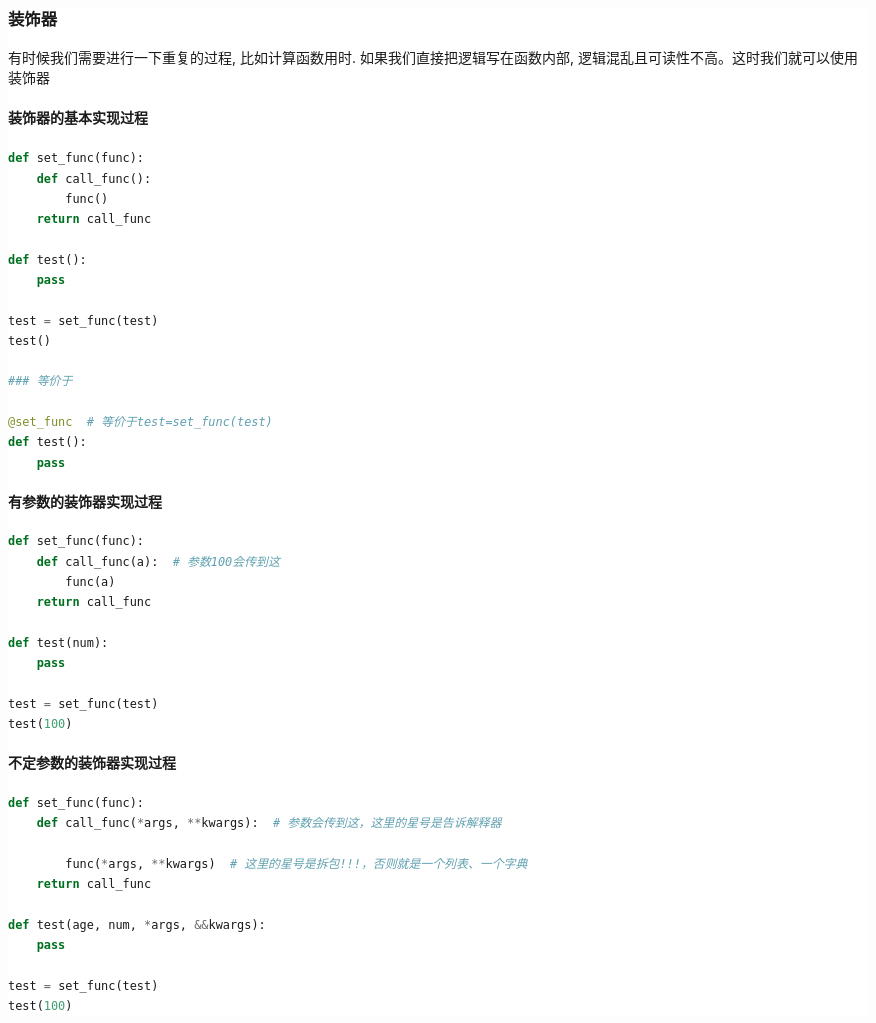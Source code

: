 
### 装饰器

有时候我们需要进行一下重复的过程, 比如计算函数用时. 如果我们直接把逻辑写在函数内部, 逻辑混乱且可读性不高。这时我们就可以使用装饰器


#### 装饰器的基本实现过程

``` python
def set_func(func):
    def call_func():
        func()
    return call_func

def test():
    pass

test = set_func(test)
test()

### 等价于

@set_func  # 等价于test=set_func(test)
def test():
    pass
```


#### 有参数的装饰器实现过程

``` python
def set_func(func):
    def call_func(a):  # 参数100会传到这
        func(a)
    return call_func

def test(num):
    pass

test = set_func(test)
test(100)
```


#### 不定参数的装饰器实现过程

``` python
def set_func(func):
    def call_func(*args, **kwargs):  # 参数会传到这，这里的星号是告诉解释器

        func(*args, **kwargs)  # 这里的星号是拆包!!!，否则就是一个列表、一个字典
    return call_func

def test(age, num, *args, &&kwargs):
    pass

test = set_func(test)
test(100)
```
